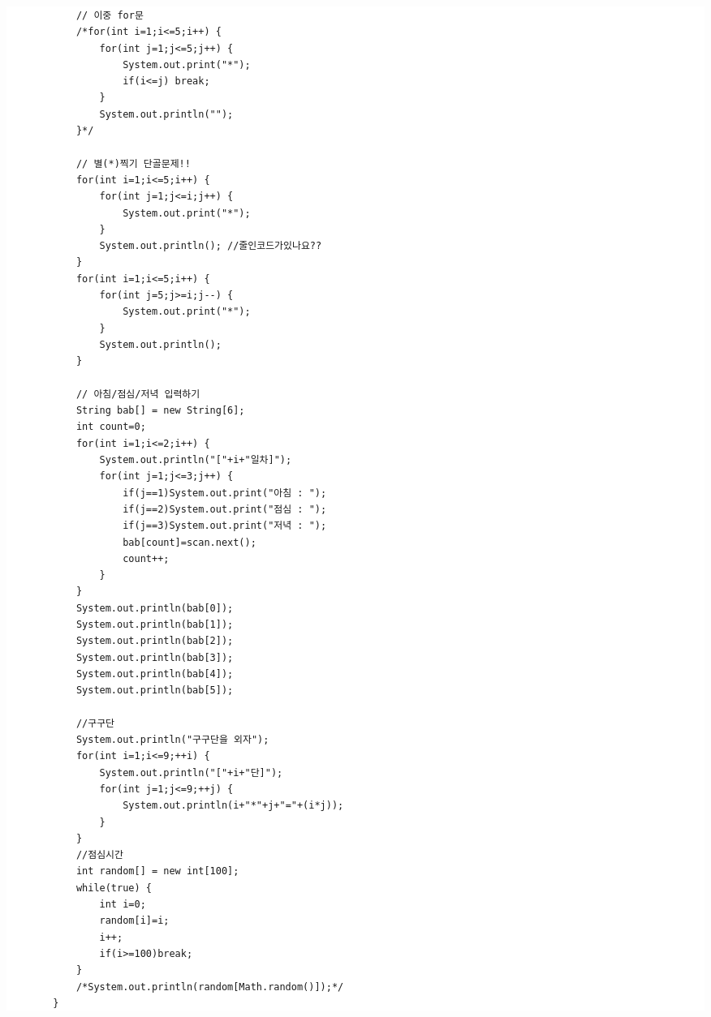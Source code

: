                 // 이중 for문
                /*for(int i=1;i<=5;i++) {
                    for(int j=1;j<=5;j++) {
                        System.out.print("*");
                        if(i<=j) break;
                    }
                    System.out.println("");
                }*/
                
                // 별(*)찍기 단골문제!!
                for(int i=1;i<=5;i++) {
                    for(int j=1;j<=i;j++) {
                        System.out.print("*");
                    }
                    System.out.println(); //줄인코드가있나요??
                }
                for(int i=1;i<=5;i++) {
                    for(int j=5;j>=i;j--) {
                        System.out.print("*");
                    }
                    System.out.println();
                }
                
                // 아침/점심/저녁 입력하기
                String bab[] = new String[6];
                int count=0;
                for(int i=1;i<=2;i++) {
                    System.out.println("["+i+"일차]");
                    for(int j=1;j<=3;j++) {
                        if(j==1)System.out.print("아침 : ");
                        if(j==2)System.out.print("점심 : ");
                        if(j==3)System.out.print("저녁 : ");
                        bab[count]=scan.next();
                        count++;
                    }
                }
                System.out.println(bab[0]);
                System.out.println(bab[1]);
                System.out.println(bab[2]);
                System.out.println(bab[3]);
                System.out.println(bab[4]);
                System.out.println(bab[5]);
                
                //구구단
                System.out.println("구구단을 외자");
                for(int i=1;i<=9;++i) {
                    System.out.println("["+i+"단]");
                    for(int j=1;j<=9;++j) {
                        System.out.println(i+"*"+j+"="+(i*j));
                    }
                }
                //점심시간
                int random[] = new int[100];
                while(true) {
                    int i=0;
                    random[i]=i;
                    i++;
                    if(i>=100)break;
                }
                /*System.out.println(random[Math.random()]);*/
            }
